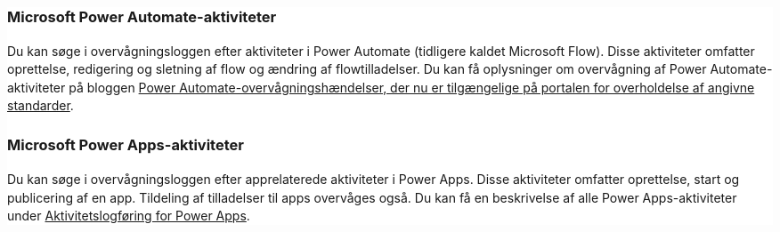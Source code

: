 
### <a name="microsoft-power-automate-activities"></a>Microsoft Power Automate-aktiviteter

Du kan søge i overvågningsloggen efter aktiviteter i Power Automate (tidligere kaldet Microsoft Flow). Disse aktiviteter omfatter oprettelse, redigering og sletning af flow og ændring af flowtilladelser. Du kan få oplysninger om overvågning af Power Automate-aktiviteter på bloggen  [Power Automate-overvågningshændelser, der nu er tilgængelige på portalen for overholdelse af angivne standarder](https://flow.microsoft.com/blog/security-and-compliance-center).

### <a name="microsoft-power-apps-activities"></a>Microsoft Power Apps-aktiviteter

Du kan søge i overvågningsloggen efter apprelaterede aktiviteter i Power Apps. Disse aktiviteter omfatter oprettelse, start og publicering af en app. Tildeling af tilladelser til apps overvåges også. Du kan få en beskrivelse af alle Power Apps-aktiviteter under [Aktivitetslogføring for Power Apps](/power-platform/admin/logging-powerapps#what-events-are-audited).

